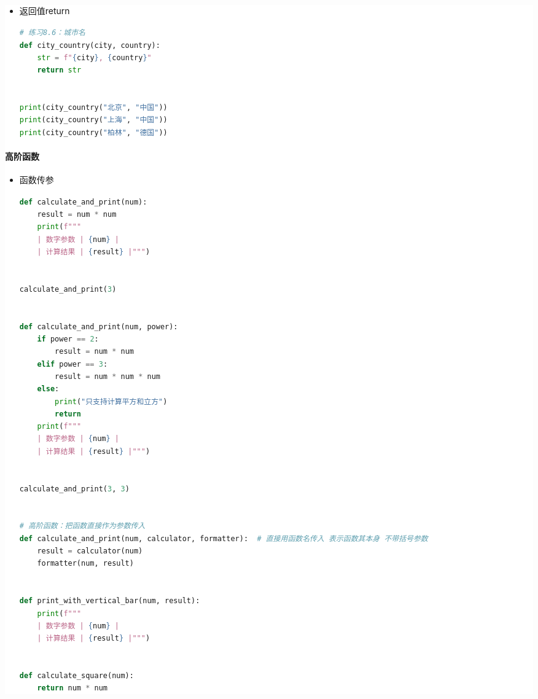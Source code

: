   

- 返回值return

  ```python
  # 练习8.6：城市名
  def city_country(city, country):
      str = f"{city}, {country}"
      return str
  
  
  print(city_country("北京", "中国"))
  print(city_country("上海", "中国"))
  print(city_country("柏林", "德国"))
  
  ```

  



#### 高阶函数

- 函数传参

  ```python
  def calculate_and_print(num):
      result = num * num
      print(f"""
      | 数字参数 | {num} |
      | 计算结果 | {result} |""")
  
  
  calculate_and_print(3)
  
  
  def calculate_and_print(num, power):
      if power == 2:
          result = num * num
      elif power == 3:
          result = num * num * num
      else:
          print("只支持计算平方和立方")
          return
      print(f"""
      | 数字参数 | {num} |
      | 计算结果 | {result} |""")
  
  
  calculate_and_print(3, 3)
  
  
  # 高阶函数：把函数直接作为参数传入
  def calculate_and_print(num, calculator, formatter):  # 直接用函数名传入 表示函数其本身 不带括号参数
      result = calculator(num)
      formatter(num, result)
  
  
  def print_with_vertical_bar(num, result):
      print(f"""
      | 数字参数 | {num} |
      | 计算结果 | {result} |""")
  
  
  def calculate_square(num):
      return num * num
  
  
  ```